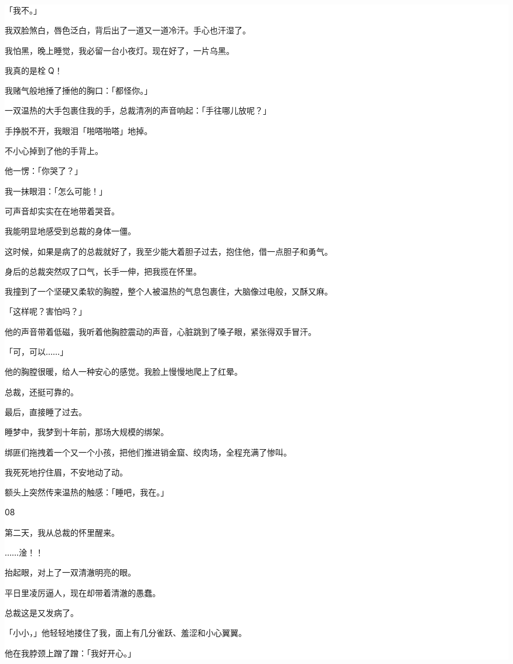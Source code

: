 「我不。」

我双脸煞白，唇色泛白，背后出了一道又一道冷汗。手心也汗湿了。

我怕黑，晚上睡觉，我必留一台小夜灯。现在好了，一片乌黑。

我真的是栓 Q！

我赌气般地捶了捶他的胸口：「都怪你。」

一双温热的大手包裹住我的手，总裁清冽的声音响起：「手往哪儿放呢？」

手挣脱不开，我眼泪「啪嗒啪嗒」地掉。

不小心掉到了他的手背上。

他一愣：「你哭了？」

我一抹眼泪：「怎么可能！」

可声音却实实在在地带着哭音。

我能明显地感受到总裁的身体一僵。

这时候，如果是病了的总裁就好了，我至少能大着胆子过去，抱住他，借一点胆子和勇气。

身后的总裁突然叹了口气，长手一伸，把我揽在怀里。

我撞到了一个坚硬又柔软的胸膛，整个人被温热的气息包裹住，大脑像过电般，又酥又麻。

「这样呢？害怕吗？」

他的声音带着低磁，我听着他胸腔震动的声音，心脏跳到了嗓子眼，紧张得双手冒汗。

「可，可以……」

他的胸膛很暖，给人一种安心的感觉。我脸上慢慢地爬上了红晕。

总裁，还挺可靠的。

最后，直接睡了过去。

睡梦中，我梦到十年前，那场大规模的绑架。

绑匪们拖拽着一个又一个小孩，把他们推进销金窟、绞肉场，全程充满了惨叫。

我死死地拧住眉，不安地动了动。

额头上突然传来温热的触感：「睡吧，我在。」

08

第二天，我从总裁的怀里醒来。

……淦！！

抬起眼，对上了一双清澈明亮的眼。

平日里凌厉逼人，现在却带着清澈的愚蠢。

总裁这是又发病了。

「小小，」他轻轻地搂住了我，面上有几分雀跃、羞涩和小心翼翼。

他在我脖颈上蹭了蹭：「我好开心。」
